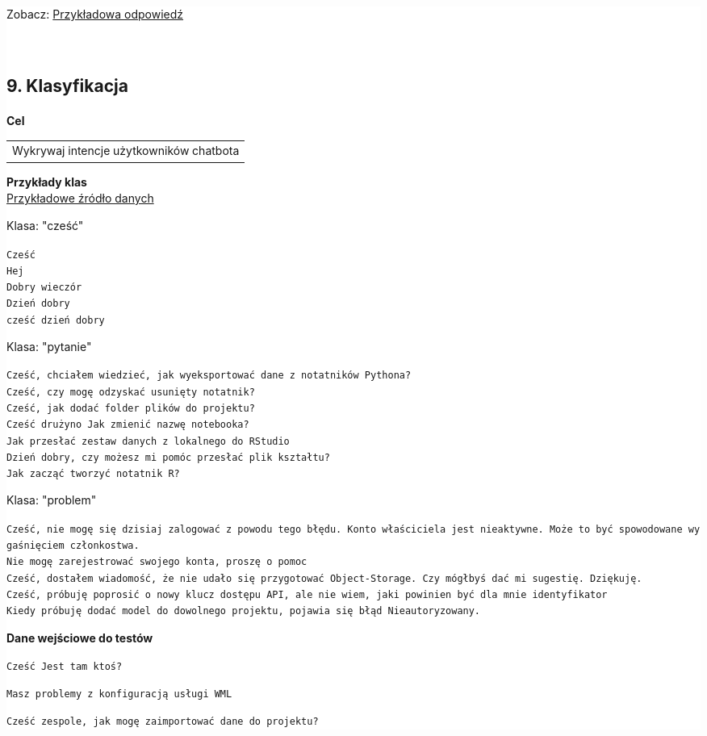 Zobacz: [Przykładowa odpowiedź](prompt-engineering-exercise-answers.md#8-text-search)

<p>&nbsp;</p>


## 9. Klasyfikacja
**Cel** 
<table>
<tr>
<td>
Wykrywaj intencje użytkowników chatbota
</td>
</tr>
</table>

**Przykłady klas**<br/>
[Przykładowe źródło danych](https://github.com/spackows/CASCON-2017_Analyzing_chat/blob/master/sample-data/sample-NLC-training-data.csv)

Klasa: "cześć"
```
Cześć
Hej
Dobry wieczór
Dzień dobry
cześć dzień dobry
```
Klasa: "pytanie"
```
Cześć, chciałem wiedzieć, jak wyeksportować dane z notatników Pythona?
Cześć, czy mogę odzyskać usunięty notatnik?
Cześć, jak dodać folder plików do projektu?
Cześć drużyno Jak zmienić nazwę notebooka?
Jak przesłać zestaw danych z lokalnego do RStudio
Dzień dobry, czy możesz mi pomóc przesłać plik kształtu?
Jak zacząć tworzyć notatnik R?
```
Klasa: "problem"
```
Cześć, nie mogę się dzisiaj zalogować z powodu tego błędu. Konto właściciela jest nieaktywne. Może to być spowodowane wygaśnięciem członkostwa.
Nie mogę zarejestrować swojego konta, proszę o pomoc
Cześć, dostałem wiadomość, że nie udało się przygotować Object-Storage. Czy mógłbyś dać mi sugestię. Dziękuję.
Cześć, próbuję poprosić o nowy klucz dostępu API, ale nie wiem, jaki powinien być dla mnie identyfikator
Kiedy próbuję dodać model do dowolnego projektu, pojawia się błąd Nieautoryzowany.
```
**Dane wejściowe do testów**
```
Cześć Jest tam ktoś?
```
```
Masz problemy z konfiguracją usługi WML
```
```
Cześć zespole, jak mogę zaimportować dane do projektu?
```
